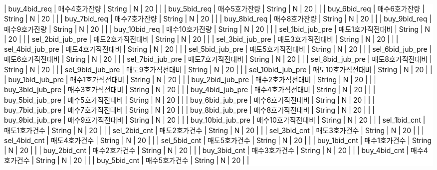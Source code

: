 | buy_4bid_req | 매수4호가잔량 | String | N | 20 | |
| buy_5bid_req | 매수5호가잔량 | String | N | 20 | |
| buy_6bid_req | 매수6호가잔량 | String | N | 20 | |
| buy_7bid_req | 매수7호가잔량 | String | N | 20 | |
| buy_8bid_req | 매수8호가잔량 | String | N | 20 | |
| buy_9bid_req | 매수9호가잔량 | String | N | 20 | |
| buy_10bid_req | 매수10호가잔량 | String | N | 20 | |
| sel_1bid_jub_pre | 매도1호가직전대비 | String | N | 20 | |
| sel_2bid_jub_pre | 매도2호가직전대비 | String | N | 20 | |
| sel_3bid_jub_pre | 매도3호가직전대비 | String | N | 20 | |
| sel_4bid_jub_pre | 매도4호가직전대비 | String | N | 20 | |
| sel_5bid_jub_pre | 매도5호가직전대비 | String | N | 20 | |
| sel_6bid_jub_pre | 매도6호가직전대비 | String | N | 20 | |
| sel_7bid_jub_pre | 매도7호가직전대비 | String | N | 20 | |
| sel_8bid_jub_pre | 매도8호가직전대비 | String | N | 20 | |
| sel_9bid_jub_pre | 매도9호가직전대비 | String | N | 20 | |
| sel_10bid_jub_pre | 매도10호가직전대비 | String | N | 20 | |
| buy_1bid_jub_pre | 매수1호가직전대비 | String | N | 20 | |
| buy_2bid_jub_pre | 매수2호가직전대비 | String | N | 20 | |
| buy_3bid_jub_pre | 매수3호가직전대비 | String | N | 20 | |
| buy_4bid_jub_pre | 매수4호가직전대비 | String | N | 20 | |
| buy_5bid_jub_pre | 매수5호가직전대비 | String | N | 20 | |
| buy_6bid_jub_pre | 매수6호가직전대비 | String | N | 20 | |
| buy_7bid_jub_pre | 매수7호가직전대비 | String | N | 20 | |
| buy_8bid_jub_pre | 매수8호가직전대비 | String | N | 20 | |
| buy_9bid_jub_pre | 매수9호가직전대비 | String | N | 20 | |
| buy_10bid_jub_pre | 매수10호가직전대비 | String | N | 20 | |
| sel_1bid_cnt | 매도1호가건수 | String | N | 20 | |
| sel_2bid_cnt | 매도2호가건수 | String | N | 20 | |
| sel_3bid_cnt | 매도3호가건수 | String | N | 20 | |
| sel_4bid_cnt | 매도4호가건수 | String | N | 20 | |
| sel_5bid_cnt | 매도5호가건수 | String | N | 20 | |
| buy_1bid_cnt | 매수1호가건수 | String | N | 20 | |
| buy_2bid_cnt | 매수2호가건수 | String | N | 20 | |
| buy_3bid_cnt | 매수3호가건수 | String | N | 20 | |
| buy_4bid_cnt | 매수4호가건수 | String | N | 20 | |
| buy_5bid_cnt | 매수5호가건수 | String | N | 20 | |